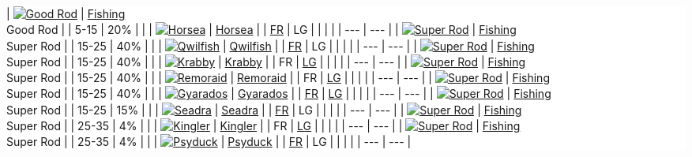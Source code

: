 | [![Good Rod](https://archives.bulbagarden.net/media/upload/d/d2/Bag_Good_Rod_III_Sprite.png)](https://bulbapedia.bulbagarden.net/wiki/File:Bag_Good_Rod_III_Sprite.png "Good Rod") | [Fishing](https://bulbapedia.bulbagarden.net/wiki/Fishing "Fishing")<br>Good Rod | | 5-15 | 20% |
| | [![Horsea](https://archives.bulbagarden.net/media/upload/2/2e/116MS3.png)](https://bulbapedia.bulbagarden.net/wiki/Horsea_(Pok%C3%A9mon) "Horsea") | [Horsea](https://bulbapedia.bulbagarden.net/wiki/Horsea_(Pok%C3%A9mon) "Horsea (Pokémon)") | | [FR](https://bulbapedia.bulbagarden.net/wiki/Pok%C3%A9mon_FireRed_and_LeafGreen_Versions "Pokémon FireRed and LeafGreen Versions") | LG | |     |     |
| --- | --- |
| [![Super Rod](https://archives.bulbagarden.net/media/upload/f/f7/Bag_Super_Rod_III_Sprite.png)](https://bulbapedia.bulbagarden.net/wiki/File:Bag_Super_Rod_III_Sprite.png "Super Rod") | [Fishing](https://bulbapedia.bulbagarden.net/wiki/Fishing "Fishing")<br>Super Rod | | 15-25 | 40% |
| | [![Qwilfish](https://archives.bulbagarden.net/media/upload/f/f1/211MS3.png)](https://bulbapedia.bulbagarden.net/wiki/Qwilfish_(Pok%C3%A9mon) "Qwilfish") | [Qwilfish](https://bulbapedia.bulbagarden.net/wiki/Qwilfish_(Pok%C3%A9mon) "Qwilfish (Pokémon)") | | [FR](https://bulbapedia.bulbagarden.net/wiki/Pok%C3%A9mon_FireRed_and_LeafGreen_Versions "Pokémon FireRed and LeafGreen Versions") | LG | |     |     |
| --- | --- |
| [![Super Rod](https://archives.bulbagarden.net/media/upload/f/f7/Bag_Super_Rod_III_Sprite.png)](https://bulbapedia.bulbagarden.net/wiki/File:Bag_Super_Rod_III_Sprite.png "Super Rod") | [Fishing](https://bulbapedia.bulbagarden.net/wiki/Fishing "Fishing")<br>Super Rod | | 15-25 | 40% |
| | [![Krabby](https://archives.bulbagarden.net/media/upload/d/d2/098MS3.png)](https://bulbapedia.bulbagarden.net/wiki/Krabby_(Pok%C3%A9mon) "Krabby") | [Krabby](https://bulbapedia.bulbagarden.net/wiki/Krabby_(Pok%C3%A9mon) "Krabby (Pokémon)") | | FR | [LG](https://bulbapedia.bulbagarden.net/wiki/Pok%C3%A9mon_FireRed_and_LeafGreen_Versions "Pokémon FireRed and LeafGreen Versions") | |     |     |
| --- | --- |
| [![Super Rod](https://archives.bulbagarden.net/media/upload/f/f7/Bag_Super_Rod_III_Sprite.png)](https://bulbapedia.bulbagarden.net/wiki/File:Bag_Super_Rod_III_Sprite.png "Super Rod") | [Fishing](https://bulbapedia.bulbagarden.net/wiki/Fishing "Fishing")<br>Super Rod | | 15-25 | 40% |
| | [![Remoraid](https://archives.bulbagarden.net/media/upload/a/a0/223MS3.png)](https://bulbapedia.bulbagarden.net/wiki/Remoraid_(Pok%C3%A9mon) "Remoraid") | [Remoraid](https://bulbapedia.bulbagarden.net/wiki/Remoraid_(Pok%C3%A9mon) "Remoraid (Pokémon)") | | FR | [LG](https://bulbapedia.bulbagarden.net/wiki/Pok%C3%A9mon_FireRed_and_LeafGreen_Versions "Pokémon FireRed and LeafGreen Versions") | |     |     |
| --- | --- |
| [![Super Rod](https://archives.bulbagarden.net/media/upload/f/f7/Bag_Super_Rod_III_Sprite.png)](https://bulbapedia.bulbagarden.net/wiki/File:Bag_Super_Rod_III_Sprite.png "Super Rod") | [Fishing](https://bulbapedia.bulbagarden.net/wiki/Fishing "Fishing")<br>Super Rod | | 15-25 | 40% |
| | [![Gyarados](https://archives.bulbagarden.net/media/upload/f/fc/130MS3.png)](https://bulbapedia.bulbagarden.net/wiki/Gyarados_(Pok%C3%A9mon) "Gyarados") | [Gyarados](https://bulbapedia.bulbagarden.net/wiki/Gyarados_(Pok%C3%A9mon) "Gyarados (Pokémon)") | | [FR](https://bulbapedia.bulbagarden.net/wiki/Pok%C3%A9mon_FireRed_and_LeafGreen_Versions "Pokémon FireRed and LeafGreen Versions") | [LG](https://bulbapedia.bulbagarden.net/wiki/Pok%C3%A9mon_FireRed_and_LeafGreen_Versions "Pokémon FireRed and LeafGreen Versions") | |     |     |
| --- | --- |
| [![Super Rod](https://archives.bulbagarden.net/media/upload/f/f7/Bag_Super_Rod_III_Sprite.png)](https://bulbapedia.bulbagarden.net/wiki/File:Bag_Super_Rod_III_Sprite.png "Super Rod") | [Fishing](https://bulbapedia.bulbagarden.net/wiki/Fishing "Fishing")<br>Super Rod | | 15-25 | 15% |
| | [![Seadra](https://archives.bulbagarden.net/media/upload/c/c6/117MS3.png)](https://bulbapedia.bulbagarden.net/wiki/Seadra_(Pok%C3%A9mon) "Seadra") | [Seadra](https://bulbapedia.bulbagarden.net/wiki/Seadra_(Pok%C3%A9mon) "Seadra (Pokémon)") | | [FR](https://bulbapedia.bulbagarden.net/wiki/Pok%C3%A9mon_FireRed_and_LeafGreen_Versions "Pokémon FireRed and LeafGreen Versions") | LG | |     |     |
| --- | --- |
| [![Super Rod](https://archives.bulbagarden.net/media/upload/f/f7/Bag_Super_Rod_III_Sprite.png)](https://bulbapedia.bulbagarden.net/wiki/File:Bag_Super_Rod_III_Sprite.png "Super Rod") | [Fishing](https://bulbapedia.bulbagarden.net/wiki/Fishing "Fishing")<br>Super Rod | | 25-35 | 4% |
| | [![Kingler](https://archives.bulbagarden.net/media/upload/6/66/099MS3.png)](https://bulbapedia.bulbagarden.net/wiki/Kingler_(Pok%C3%A9mon) "Kingler") | [Kingler](https://bulbapedia.bulbagarden.net/wiki/Kingler_(Pok%C3%A9mon) "Kingler (Pokémon)") | | FR | [LG](https://bulbapedia.bulbagarden.net/wiki/Pok%C3%A9mon_FireRed_and_LeafGreen_Versions "Pokémon FireRed and LeafGreen Versions") | |     |     |
| --- | --- |
| [![Super Rod](https://archives.bulbagarden.net/media/upload/f/f7/Bag_Super_Rod_III_Sprite.png)](https://bulbapedia.bulbagarden.net/wiki/File:Bag_Super_Rod_III_Sprite.png "Super Rod") | [Fishing](https://bulbapedia.bulbagarden.net/wiki/Fishing "Fishing")<br>Super Rod | | 25-35 | 4% |
| | [![Psyduck](https://archives.bulbagarden.net/media/upload/4/48/054MS3.png)](https://bulbapedia.bulbagarden.net/wiki/Psyduck_(Pok%C3%A9mon) "Psyduck") | [Psyduck](https://bulbapedia.bulbagarden.net/wiki/Psyduck_(Pok%C3%A9mon) "Psyduck (Pokémon)") | | [FR](https://bulbapedia.bulbagarden.net/wiki/Pok%C3%A9mon_FireRed_and_LeafGreen_Versions "Pokémon FireRed and LeafGreen Versions") | LG | |     |     |
| --- | --- |